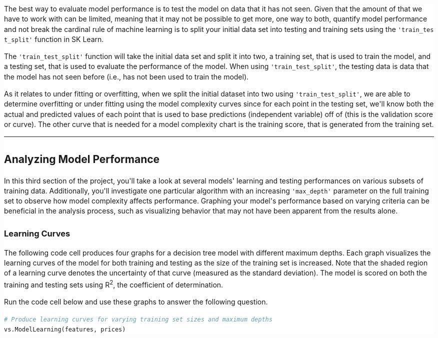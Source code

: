 The best way to evaluate model performance is to test the model on data that it has not seen.  Given that the amount of that we have to work with can be limited, meaning that it may not be possible to get more, one way to both, quantify model performance and not break the cardinal rule of machine learning is to split your initial data set into testing and training sets using the `'train_test_split'` function in SK Learn.  

The `'train_test_split'` function will take the initial data set and split it into two, a training set, that is used to train the model, and a testing set, that is used to evaluate the performance of the model. When using `'train_test_split'`, the testing data is data that the model has not seen before (i.e., has not been used to train the model). 

As it relates to under fitting or overfitting, when we split the initial dataset into two using `'train_test_split'`, we are able to determine overfitting or under fitting using the model complexity curves since for each point in the testing set, we'll know both the actual and predicted values of each point that is used to base predictions (independent variable) off of (this is the validation score or curve).  The other curve that is needed for a model complexity chart is the training score, that is generated from the training set.  


----

## Analyzing Model Performance
In this third section of the project, you'll take a look at several models' learning and testing performances on various subsets of training data. Additionally, you'll investigate one particular algorithm with an increasing `'max_depth'` parameter on the full training set to observe how model complexity affects performance. Graphing your model's performance based on varying criteria can be beneficial in the analysis process, such as visualizing behavior that may not have been apparent from the results alone.

### Learning Curves
The following code cell produces four graphs for a decision tree model with different maximum depths. Each graph visualizes the learning curves of the model for both training and testing as the size of the training set is increased. Note that the shaded region of a learning curve denotes the uncertainty of that curve (measured as the standard deviation). The model is scored on both the training and testing sets using R<sup>2</sup>, the coefficient of determination.  

Run the code cell below and use these graphs to answer the following question.


```python
# Produce learning curves for varying training set sizes and maximum depths
vs.ModelLearning(features, prices)
```

